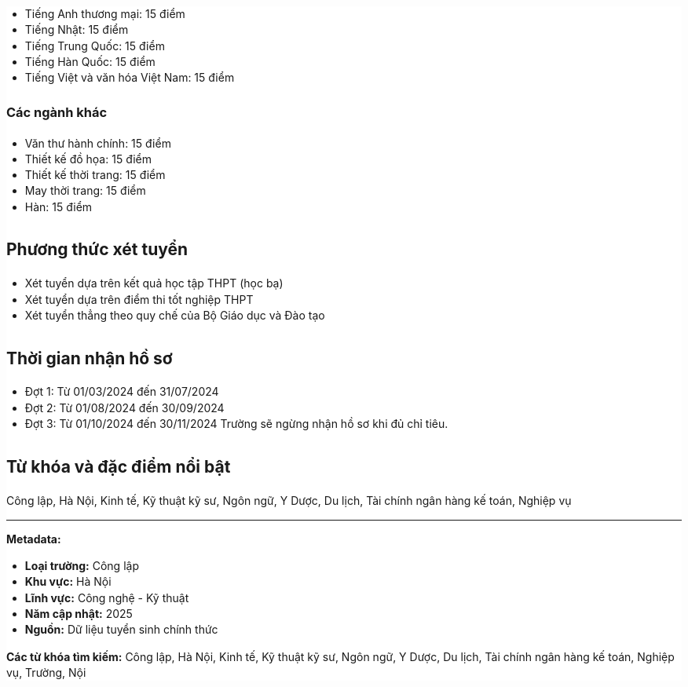- Tiếng Anh thương mại: 15 điểm
- Tiếng Nhật: 15 điểm
- Tiếng Trung Quốc: 15 điểm
- Tiếng Hàn Quốc: 15 điểm
- Tiếng Việt và văn hóa Việt Nam: 15 điểm
### Các ngành khác
- Văn thư hành chính: 15 điểm
- Thiết kế đồ họa: 15 điểm
- Thiết kế thời trang: 15 điểm
- May thời trang: 15 điểm
- Hàn: 15 điểm
## Phương thức xét tuyển
- Xét tuyển dựa trên kết quả học tập THPT (học bạ)
- Xét tuyển dựa trên điểm thi tốt nghiệp THPT
- Xét tuyển thẳng theo quy chế của Bộ Giáo dục và Đào tạo
## Thời gian nhận hồ sơ
- Đợt 1: Từ 01/03/2024 đến 31/07/2024
- Đợt 2: Từ 01/08/2024 đến 30/09/2024
- Đợt 3: Từ 01/10/2024 đến 30/11/2024
Trường sẽ ngừng nhận hồ sơ khi đủ chỉ tiêu.

## Từ khóa và đặc điểm nổi bật
Công lập, Hà Nội, Kinh tế, Kỹ thuật kỹ sư, Ngôn ngữ, Y Dược, Du lịch, Tài chính ngân hàng kế toán, Nghiệp vụ

---

**Metadata:**
- **Loại trường:** Công lập
- **Khu vực:** Hà Nội
- **Lĩnh vực:** Công nghệ - Kỹ thuật
- **Năm cập nhật:** 2025
- **Nguồn:** Dữ liệu tuyển sinh chính thức

**Các từ khóa tìm kiếm:**
Công lập, Hà Nội, Kinh tế, Kỹ thuật kỹ sư, Ngôn ngữ, Y Dược, Du lịch, Tài chính ngân hàng kế toán, Nghiệp vụ, Trường, Nội
